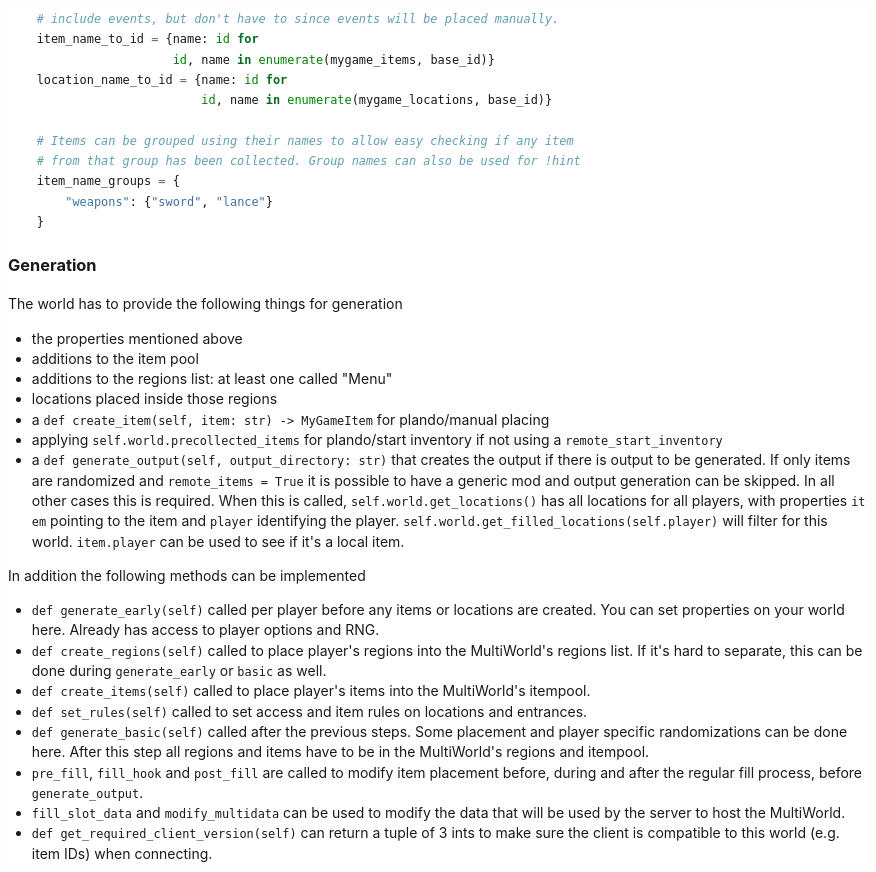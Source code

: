 ```python
    # include events, but don't have to since events will be placed manually.
    item_name_to_id = {name: id for
                       id, name in enumerate(mygame_items, base_id)}
    location_name_to_id = {name: id for
                           id, name in enumerate(mygame_locations, base_id)}

    # Items can be grouped using their names to allow easy checking if any item
    # from that group has been collected. Group names can also be used for !hint
    item_name_groups = {
        "weapons": {"sword", "lance"}
    }
```

### Generation

The world has to provide the following things for generation

* the properties mentioned above 
* additions to the item pool
* additions to the regions list: at least one called "Menu"
* locations placed inside those regions
* a `def create_item(self, item: str) -> MyGameItem` for plando/manual placing
* applying `self.world.precollected_items` for plando/start inventory
  if not using a `remote_start_inventory`
* a `def generate_output(self, output_directory: str)` that creates the output
  if there is output to be generated. If only items are randomized and
  `remote_items = True` it is possible to have a generic mod and output
  generation can be skipped. In all other cases this is required. When this is
  called, `self.world.get_locations()` has all locations for all players, with
  properties `item` pointing to the item and `player` identifying the player.
  `self.world.get_filled_locations(self.player)` will filter for this world.
  `item.player` can be used to see if it's a local item.

In addition the following methods can be implemented

* `def generate_early(self)`
  called per player before any items or locations are created. You can set
  properties on your world here. Already has access to player options and RNG.
* `def create_regions(self)`
  called to place player's regions into the MultiWorld's regions list. If it's
  hard to separate, this can be done during `generate_early` or `basic` as well.
* `def create_items(self)`
  called to place player's items into the MultiWorld's itempool.
* `def set_rules(self)`
  called to set access and item rules on locations and entrances.
* `def generate_basic(self)`
  called after the previous steps. Some placement and player specific
  randomizations can be done here. After this step all regions and items have
  to be in the MultiWorld's regions and itempool.
* `pre_fill`, `fill_hook` and `post_fill` are called to modify item placement
  before, during and after the regular fill process, before `generate_output`.
* `fill_slot_data` and `modify_multidata` can be used to modify the data that
  will be used by the server to host the MultiWorld.
* `def get_required_client_version(self)`
  can return a tuple of 3 ints to make sure the client is compatible to this
  world (e.g. item IDs) when connecting.
